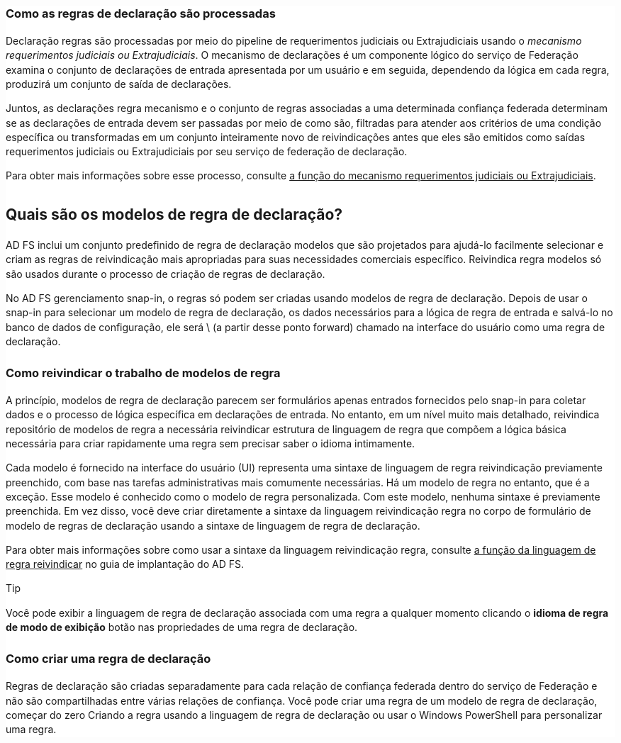 ### <a name="how-claim-rules-are-processed"></a>Como as regras de declaração são processadas  
Declaração regras são processadas por meio do pipeline de requerimentos judiciais ou Extrajudiciais usando o *mecanismo requerimentos judiciais ou Extrajudiciais*. O mecanismo de declarações é um componente lógico do serviço de Federação examina o conjunto de declarações de entrada apresentada por um usuário e em seguida, dependendo da lógica em cada regra, produzirá um conjunto de saída de declarações.  
  
Juntos, as declarações regra mecanismo e o conjunto de regras associadas a uma determinada confiança federada determinam se as declarações de entrada devem ser passadas por meio de como são, filtradas para atender aos critérios de uma condição específica ou transformadas em um conjunto inteiramente novo de reivindicações antes que eles são emitidos como saídas requerimentos judiciais ou Extrajudiciais por seu serviço de federação de declaração.  
  
Para obter mais informações sobre esse processo, consulte [a função do mecanismo requerimentos judiciais ou Extrajudiciais](The-Role-of-the-Claims-Engine.md).  
  
## <a name="what-are-claim-rule-templates"></a>Quais são os modelos de regra de declaração?  
AD FS inclui um conjunto predefinido de regra de declaração modelos que são projetados para ajudá-lo facilmente selecionar e criam as regras de reivindicação mais apropriadas para suas necessidades comerciais específico. Reivindica regra modelos só são usados durante o processo de criação de regras de declaração.  
  
No AD FS gerenciamento snap\-in, o regras só podem ser criadas usando modelos de regra de declaração. Depois de usar o snap\-in para selecionar um modelo de regra de declaração, os dados necessários para a lógica de regra de entrada e salvá-lo no banco de dados de configuração, ele será \ (a partir desse ponto forward\) chamado na interface do usuário como uma regra de declaração.  
  
### <a name="how-claim-rule-templates-work"></a>Como reivindicar o trabalho de modelos de regra  
A princípio, modelos de regra de declaração parecem ser formulários apenas entrados fornecidos pelo snap\-in para coletar dados e o processo de lógica específica em declarações de entrada. No entanto, em um nível muito mais detalhado, reivindica repositório de modelos de regra a necessária reivindicar estrutura de linguagem de regra que compõem a lógica básica necessária para criar rapidamente uma regra sem precisar saber o idioma intimamente.  
  
Cada modelo é fornecido na interface do usuário \(UI\) representa uma sintaxe de linguagem de regra reivindicação previamente preenchido, com base nas tarefas administrativas mais comumente necessárias. Há um modelo de regra no entanto, que é a exceção. Esse modelo é conhecido como o modelo de regra personalizada. Com este modelo, nenhuma sintaxe é previamente preenchida. Em vez disso, você deve criar diretamente a sintaxe da linguagem reivindicação regra no corpo de formulário de modelo de regras de declaração usando a sintaxe de linguagem de regra de declaração.  
  
Para obter mais informações sobre como usar a sintaxe da linguagem reivindicação regra, consulte [a função da linguagem de regra reivindicar](The-Role-of-the-Claim-Rule-Language.md) no guia de implantação do AD FS.  
  
> [!TIP]  
> Você pode exibir a linguagem de regra de declaração associada com uma regra a qualquer momento clicando o **idioma de regra de modo de exibição** botão nas propriedades de uma regra de declaração.  
  
### <a name="how-to-create-a-claim-rule"></a>Como criar uma regra de declaração  
Regras de declaração são criadas separadamente para cada relação de confiança federada dentro do serviço de Federação e não são compartilhadas entre várias relações de confiança. Você pode criar uma regra de um modelo de regra de declaração, começar do zero Criando a regra usando a linguagem de regra de declaração ou usar o Windows PowerShell para personalizar uma regra.  
  